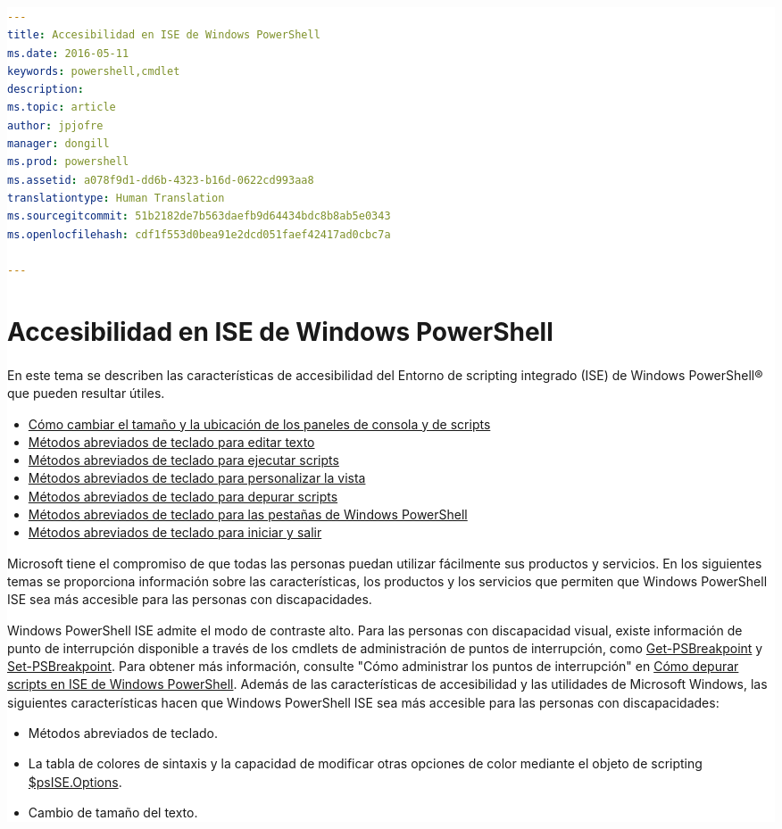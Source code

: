 ```yaml
---
title: Accesibilidad en ISE de Windows PowerShell
ms.date: 2016-05-11
keywords: powershell,cmdlet
description: 
ms.topic: article
author: jpjofre
manager: dongill
ms.prod: powershell
ms.assetid: a078f9d1-dd6b-4323-b16d-0622cd993aa8
translationtype: Human Translation
ms.sourcegitcommit: 51b2182de7b563daefb9d64434bdc8b8ab5e0343
ms.openlocfilehash: cdf1f553d0bea91e2dcd051faef42417ad0cbc7a

---
```


# Accesibilidad en ISE de Windows PowerShell
En este tema se describen las características de accesibilidad del Entorno de scripting integrado (ISE) de Windows PowerShell® que pueden resultar útiles.

* [Cómo cambiar el tamaño y la ubicación de los paneles de consola y de scripts](#bkmk_1)
* [Métodos abreviados de teclado para editar texto](#bkmk_2)
* [Métodos abreviados de teclado para ejecutar scripts](#bkmk_3)
* [Métodos abreviados de teclado para personalizar la vista](#bkmk_4)
* [Métodos abreviados de teclado para depurar scripts](#bkmk_5)
* [Métodos abreviados de teclado para las pestañas de Windows PowerShell](#bkmk_6)
* [Métodos abreviados de teclado para iniciar y salir](#bkmk_7)

Microsoft tiene el compromiso de que todas las personas puedan utilizar fácilmente sus productos y servicios. En los siguientes temas se proporciona información sobre las características, los productos y los servicios que permiten que Windows PowerShell ISE sea más accesible para las personas con discapacidades.

Windows PowerShell ISE admite el modo de contraste alto. Para las personas con discapacidad visual, existe información de punto de interrupción disponible a través de los cmdlets de administración de puntos de interrupción, como [Get-PSBreakpoint](https://technet.microsoft.com/en-us/library/0bf48936-00ab-411c-b5e0-9b10a812a3c6) y [Set-PSBreakpoint](https://technet.microsoft.com/en-us/library/6afd5d2c-a285-4796-8607-3cbf49471420). Para obtener más información, consulte "Cómo administrar los puntos de interrupción" en [Cómo depurar scripts en ISE de Windows PowerShell](../core-powershell/ise/How-to-Debug-Scripts-in-Windows-PowerShell-ISE.md#bkmk_1). Además de las características de accesibilidad y las utilidades de Microsoft Windows, las siguientes características hacen que Windows PowerShell ISE sea más accesible para las personas con discapacidades:

-   Métodos abreviados de teclado.

-   La tabla de colores de sintaxis y la capacidad de modificar otras opciones de color mediante el objeto de scripting [$psISE.Options](https://technet.microsoft.com/en-us/library/75e2a76f-f3d1-490b-ad5d-e3829946aabb).

-   Cambio de tamaño del texto.
